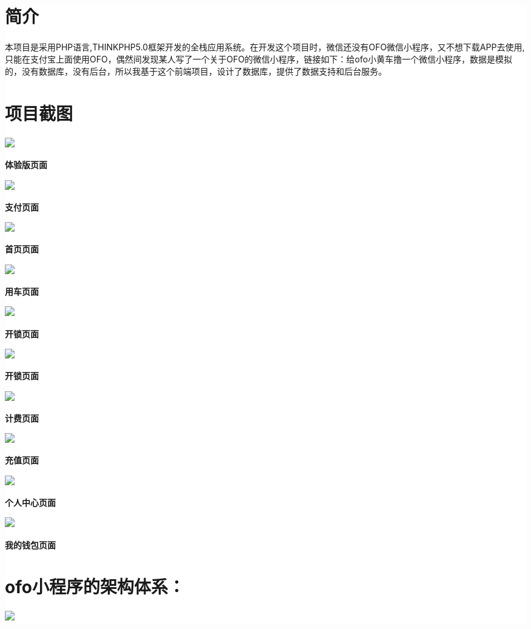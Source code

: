 # 简介
本项目是采用PHP语言,THINKPHP5.0框架开发的全栈应用系统。在开发这个项目时，微信还没有OFO微信小程序，又不想下载APP去使用,只能在支付宝上面使用OFO，偶然间发现某人写了一个关于OFO的微信小程序，链接如下：给ofo小黄车撸一个微信小程序，数据是模拟的，没有数据库，没有后台，所以我基于这个前端项目，设计了数据库，提供了数据支持和后台服务。

# 项目截图

 ![](http://upload-images.jianshu.io/upload_images/7689038-204c44614dd8bf7c.jpg?imageMogr2/auto-orient/strip%7CimageView2/2/w/300)

**体验版页面**

![](http://upload-images.jianshu.io/upload_images/7689038-b00b7339239bd47b.jpg?imageMogr2/auto-orient/strip%7CimageView2/2/w/300)

**支付页面**

![](http://upload-images.jianshu.io/upload_images/7689038-03862c0407a00ef6.jpg?imageMogr2/auto-orient/strip%7CimageView2/2/w/300)

**首页页面**

![](http://upload-images.jianshu.io/upload_images/7689038-33691fe2e959a2fb.jpg?imageMogr2/auto-orient/strip%7CimageView2/2/w/300)

**用车页面**

![](http://upload-images.jianshu.io/upload_images/7689038-247c015e3ed60e72.jpg?imageMogr2/auto-orient/strip%7CimageView2/2/w/300)

**开锁页面**

![](http://upload-images.jianshu.io/upload_images/7689038-c0ea09c81011ce01.jpg?imageMogr2/auto-orient/strip%7CimageView2/2/w/300)

**开锁页面**

![](http://upload-images.jianshu.io/upload_images/7689038-4394c16405be2809.jpg?imageMogr2/auto-orient/strip%7CimageView2/2/w/300)

**计费页面**

![](http://upload-images.jianshu.io/upload_images/7689038-825913386dc0a444.jpg?imageMogr2/auto-orient/strip%7CimageView2/2/w/300)

**充值页面**

![](http://upload-images.jianshu.io/upload_images/7689038-1bfd8c5205e53511.jpg?imageMogr2/auto-orient/strip%7CimageView2/2/w/300)

**个人中心页面**

![](http://upload-images.jianshu.io/upload_images/7689038-7e97f9701caf318c.jpg?imageMogr2/auto-orient/strip%7CimageView2/2/w/300)

**我的钱包页面**




# ofo小程序的架构体系：
![](http://upload-images.jianshu.io/upload_images/7689038-0639fb41282825fc.png?imageMogr2/auto-orient/strip%7CimageView2/2/w/600)
